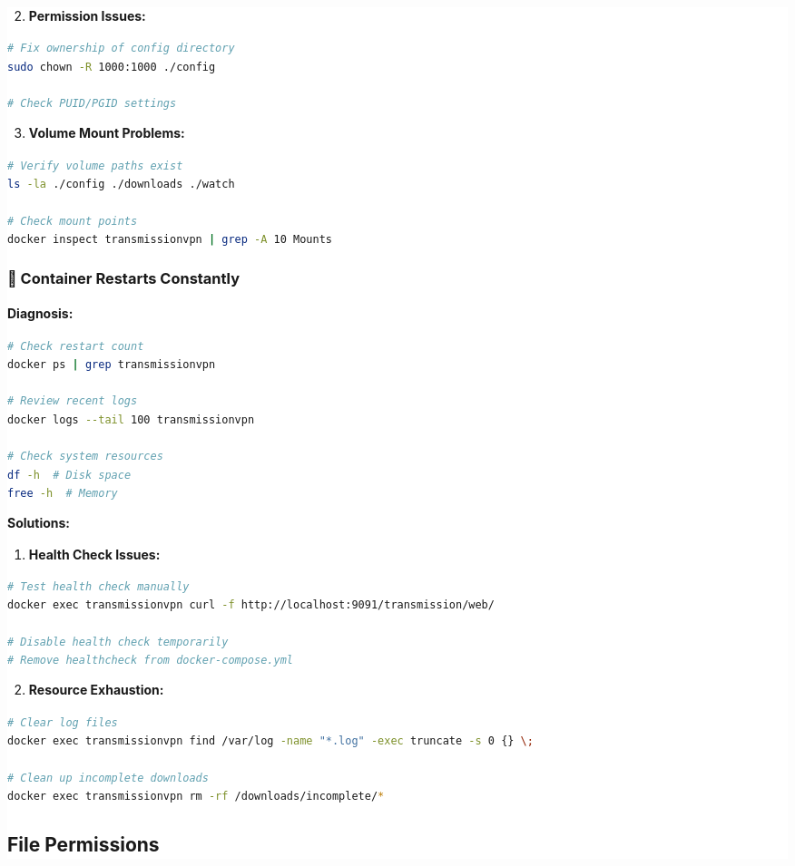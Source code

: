 2. **Permission Issues:**

```bash
# Fix ownership of config directory
sudo chown -R 1000:1000 ./config

# Check PUID/PGID settings
```

3. **Volume Mount Problems:**

```bash
# Verify volume paths exist
ls -la ./config ./downloads ./watch

# Check mount points
docker inspect transmissionvpn | grep -A 10 Mounts
```

### 🔄 Container Restarts Constantly

**Diagnosis:**

```bash
# Check restart count
docker ps | grep transmissionvpn

# Review recent logs
docker logs --tail 100 transmissionvpn

# Check system resources
df -h  # Disk space
free -h  # Memory
```

**Solutions:**

1. **Health Check Issues:**

```bash
# Test health check manually
docker exec transmissionvpn curl -f http://localhost:9091/transmission/web/

# Disable health check temporarily
# Remove healthcheck from docker-compose.yml
```

2. **Resource Exhaustion:**

```bash
# Clear log files
docker exec transmissionvpn find /var/log -name "*.log" -exec truncate -s 0 {} \;

# Clean up incomplete downloads
docker exec transmissionvpn rm -rf /downloads/incomplete/*
```

## File Permissions
